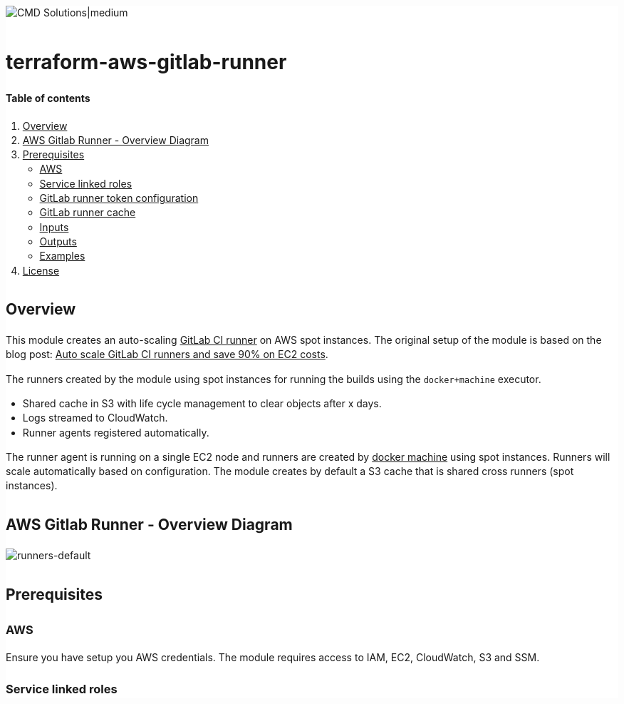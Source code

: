 
![CMD Solutions|medium](https://s3-ap-southeast-2.amazonaws.com/cmd-website-images/CMDlogo.jpg)

# terraform-aws-gitlab-runner

#### Table of contents

1. [Overview](#overview)
2. [AWS Gitlab Runner - Overview Diagram](#aws-gitlab-runner---overview-diagram)
3. [Prerequisites](#prerequisites)
    * [AWS](#aws)
    * [Service linked roles](#service-linked-roles)
    * [GitLab runner token configuration](#gitlab-runner-token-configuration)
    * [GitLab runner cache](#gitlab-runner-cache)
    * [Inputs](#inputs)
    * [Outputs](#outputs)
    * [Examples](#examples)
4. [License](#license)

## Overview

This module creates an auto-scaling [GitLab CI runner](https://docs.gitlab.com/runner/) on AWS spot instances. The original setup of the module is based on the blog post: [Auto scale GitLab CI runners and save 90% on EC2 costs](https://about.gitlab.com/2017/11/23/autoscale-ci-runners/).

The runners created by the module using spot instances for running the builds using the `docker+machine` executor.

- Shared cache in S3 with life cycle management to clear objects after x days.
- Logs streamed to CloudWatch.
- Runner agents registered automatically.

The runner agent is running on a single EC2 node and runners are created by [docker machine](https://docs.gitlab.com/runner/configuration/autoscale.html) using spot instances. Runners will scale automatically based on configuration. The module creates by default a S3 cache that is shared cross runners (spot instances).

## AWS Gitlab Runner - Overview Diagram

![runners-default](https://github.com/npalm/assets/raw/master/images/terraform-aws-gitlab-runner/runner-default.png)

## Prerequisites

### AWS

Ensure you have setup you AWS credentials. The module requires access to IAM, EC2, CloudWatch, S3 and SSM.

### Service linked roles
